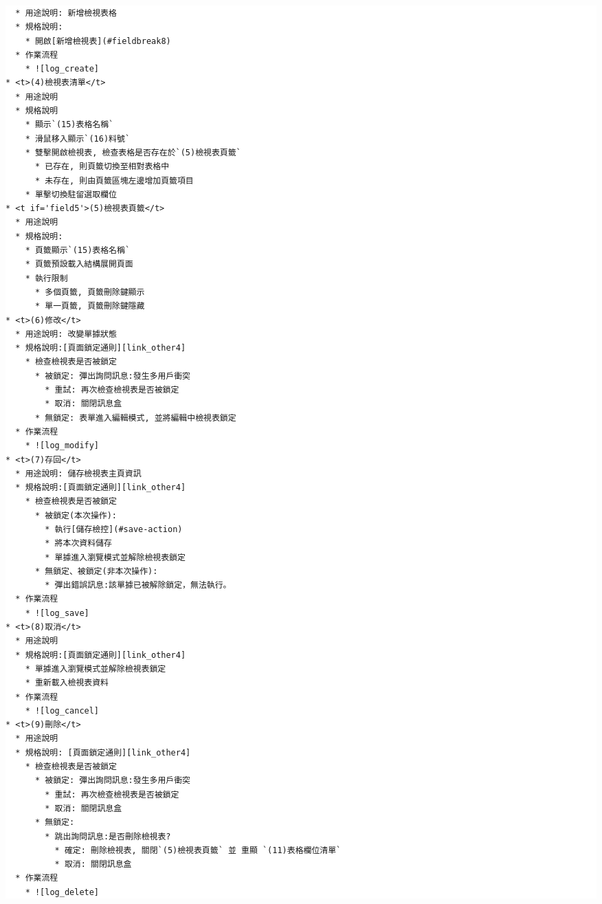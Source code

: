       * 用途說明: 新增檢視表格
      * 規格說明:
        * 開啟[新增檢視表](#fieldbreak8)
      * 作業流程
        * ![log_create]
    * <t>(4)檢視表清單</t>
      * 用途說明
      * 規格說明
        * 顯示`(15)表格名稱`
        * 滑鼠移入顯示`(16)料號`
        * 雙擊開啟檢視表, 檢查表格是否存在於`(5)檢視表頁籤`
          * 已存在, 則頁籤切換至相對表格中
          * 未存在, 則由頁籤區塊左邊增加頁籤項目
        * 單擊切換駐留選取欄位
    * <t if='field5'>(5)檢視表頁籤</t>
      * 用途說明
      * 規格說明:
        * 頁籤顯示`(15)表格名稱`
        * 頁籤預設載入結構展開頁面
        * 執行限制
          * 多個頁籤, 頁籤刪除鍵顯示
          * 單一頁籤, 頁籤刪除鍵隱藏
    * <t>(6)修改</t>
      * 用途說明: 改變單據狀態
      * 規格說明:[頁面鎖定通則][link_other4]
        * 檢查檢視表是否被鎖定
          * 被鎖定: 彈出詢問訊息:發生多用戶衝突
            * 重試: 再次檢查檢視表是否被鎖定
            * 取消: 關閉訊息盒
          * 無鎖定: 表單進入編輯模式, 並將編輯中檢視表鎖定
      * 作業流程
        * ![log_modify]
    * <t>(7)存回</t>
      * 用途說明: 儲存檢視表主頁資訊
      * 規格說明:[頁面鎖定通則][link_other4]
        * 檢查檢視表是否被鎖定
          * 被鎖定(本次操作): 
            * 執行[儲存檢控](#save-action)
            * 將本次資料儲存
            * 單據進入瀏覽模式並解除檢視表鎖定
          * 無鎖定、被鎖定(非本次操作): 
            * 彈出錯誤訊息:該單據已被解除鎖定，無法執行。
      * 作業流程
        * ![log_save]
    * <t>(8)取消</t>
      * 用途說明
      * 規格說明:[頁面鎖定通則][link_other4]
        * 單據進入瀏覽模式並解除檢視表鎖定
        * 重新載入檢視表資料
      * 作業流程
        * ![log_cancel]
    * <t>(9)刪除</t>
      * 用途說明
      * 規格說明: [頁面鎖定通則][link_other4]
        * 檢查檢視表是否被鎖定
          * 被鎖定: 彈出詢問訊息:發生多用戶衝突
            * 重試: 再次檢查檢視表是否被鎖定
            * 取消: 關閉訊息盒
          * 無鎖定:
            * 跳出詢問訊息:是否刪除檢視表?
              * 確定: 刪除檢視表, 關閉`(5)檢視表頁籤` 並 重顯 `(11)表格欄位清單`
              * 取消: 關閉訊息盒
      * 作業流程
        * ![log_delete]